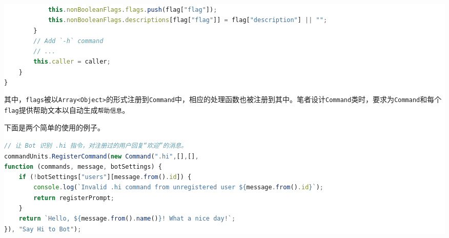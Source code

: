 ```javascript
            this.nonBooleanFlags.flags.push(flag["flag"]);
            this.nonBooleanFlags.descriptions[flag["flag"]] = flag["description"] || "";
        }
        // Add `-h` command
        // ...
        this.caller = caller;
    }
}
```
其中，`flags`被以`Array<Object>`的形式注册到`Command`中，相应的处理函数也被注册到其中。笔者设计`Command`类时，要求为`Command`和每个
`flag`提供帮助文本以自动生成`帮助信息`。

下面是两个简单的使用的例子。
```javascript
// 让 Bot 识别 .hi 指令，对注册过的用户回复“欢迎”的消息。
commandUnits.RegisterCommand(new Command(".hi",[],[],
function (commands, message, botSettings) {
    if (!botSettings["users"][message.from().id]) {
        console.log(`Invalid .hi command from unregistered user ${message.from().id}`);
        return registerPrompt;
    }
    return `Hello, ${message.from().name()}! What a nice day!`;
}), "Say Hi to Bot");
```